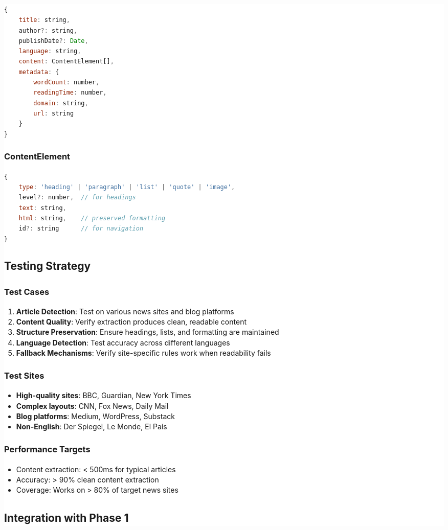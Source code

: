 ```javascript
{
    title: string,
    author?: string,
    publishDate?: Date,
    language: string,
    content: ContentElement[],
    metadata: {
        wordCount: number,
        readingTime: number,
        domain: string,
        url: string
    }
}
```

### ContentElement

```javascript
{
    type: 'heading' | 'paragraph' | 'list' | 'quote' | 'image',
    level?: number,  // for headings
    text: string,
    html: string,    // preserved formatting
    id?: string      // for navigation
}
```

## Testing Strategy

### Test Cases

1. **Article Detection**: Test on various news sites and blog platforms
2. **Content Quality**: Verify extraction produces clean, readable content
3. **Structure Preservation**: Ensure headings, lists, and formatting are maintained
4. **Language Detection**: Test accuracy across different languages
5. **Fallback Mechanisms**: Verify site-specific rules work when readability fails

### Test Sites

- **High-quality sites**: BBC, Guardian, New York Times
- **Complex layouts**: CNN, Fox News, Daily Mail
- **Blog platforms**: Medium, WordPress, Substack
- **Non-English**: Der Spiegel, Le Monde, El País

### Performance Targets

- Content extraction: < 500ms for typical articles
- Accuracy: > 90% clean content extraction
- Coverage: Works on > 80% of target news sites

## Integration with Phase 1
